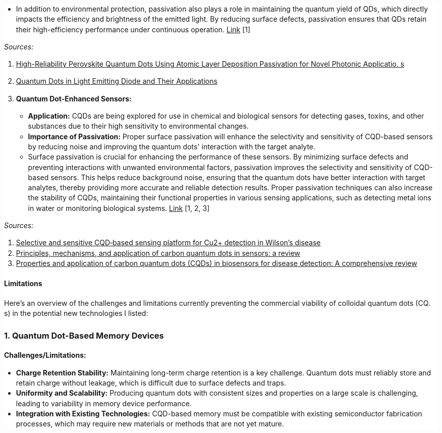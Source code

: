    - In addition to environmental protection, passivation also plays a role in maintaining the quantum yield of QDs, which directly impacts the efficiency and brightness of the emitted light. By reducing surface defects, passivation ensures that QDs retain their high-efficiency performance under continuous operation. [Link](https://chatgpt.com/c/6710347f-d5d4-800d-aae8-514baef5fbcc#:~:text=In%20addition%20to,under%20continuous%20operation)  [1]

_Sources:_
1. [High-Reliability Perovskite Quantum Dots Using Atomic Layer Deposition Passivation for Novel Photonic Applicatio. s](https://www.mdpi.com/2079-4991/12/23/4140)
2. [Quantum Dots in Light Emitting Diode and Their Applications](https://link.springer.com/chapter/10.1007/978-3-031-54779-9_19)


3. **Quantum Dot-Enhanced Sensors:**
   - **Application:** CQDs are being explored for use in chemical and biological sensors for detecting gases, toxins, and other substances due to their high sensitivity to environmental changes.
   - **Importance of Passivation:** Proper surface passivation will enhance the selectivity and sensitivity of CQD-based sensors by reducing noise and improving the quantum dots' interaction with the target analyte.
   - Surface passivation is crucial for enhancing the performance of these sensors. By minimizing surface defects and preventing interactions with unwanted environmental factors, passivation improves the selectivity and sensitivity of CQD-based sensors. This helps reduce background noise, ensuring that the quantum dots have better interaction with target analytes, thereby providing more accurate and reliable detection results. Proper passivation techniques can also increase the stability of CQDs, maintaining their functional properties in various sensing applications, such as detecting metal ions in water or monitoring biological systems. [Link](https://chatgpt.com/c/6710347f-d5d4-800d-aae8-514baef5fbcc#:~:text=Surface%20passivation%20is%20crucial%20for%20enhancing,in%20water%20or%20monitoring%20biological%20systems) [1, 2, 3]

_Sources:_
1. [Selective and sensitive CQD‑based sensing platform for ­Cu2+ detection in Wilson’s disease](https://www.nature.com/articles/s41598-024-63771-9.pdf)
2. [Principles, mechanisms, and application of carbon quantum dots in sensors: a review](https://pubs.rsc.org/en/content/articlelanding/2020/ay/c9ay02696g)
3. [Properties and application of carbon quantum dots (CQDs) in biosensors for disease detection: A comprehensive review](https://escholarship.org/content/qt73c4p975/qt73c4p975_noSplash_7d82f016e155bc539314ed3e3a43ead8.pdf)

#### Limitations

Here’s an overview of the challenges and limitations currently preventing the commercial viability of colloidal quantum dots (CQ. s) in the potential new technologies I listed:

### 1. **Quantum Dot-Based Memory Devices**
   **Challenges/Limitations:**
   - **Charge Retention Stability:** Maintaining long-term charge retention is a key challenge. Quantum dots must reliably store and retain charge without leakage, which is difficult due to surface defects and traps.
   - **Uniformity and Scalability:** Producing quantum dots with consistent sizes and properties on a large scale is challenging, leading to variability in memory device performance.
   - **Integration with Existing Technologies:** CQD-based memory must be compatible with existing semiconductor fabrication processes, which may require new materials or methods that are not yet mature.
